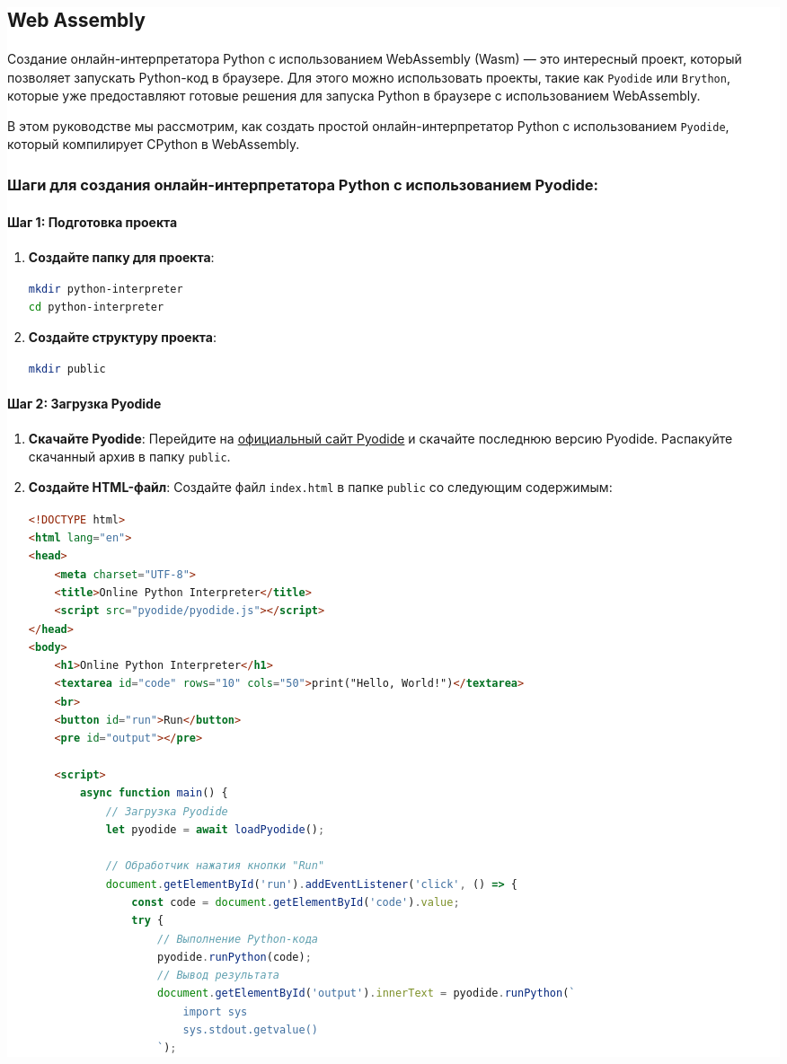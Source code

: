 ## Web Assembly

Создание онлайн-интерпретатора Python с использованием WebAssembly (Wasm) — это интересный проект, который позволяет запускать Python-код в браузере. Для этого можно использовать проекты, такие как `Pyodide` или `Brython`, которые уже предоставляют готовые решения для запуска Python в браузере с использованием WebAssembly.

В этом руководстве мы рассмотрим, как создать простой онлайн-интерпретатор Python с использованием `Pyodide`, который компилирует CPython в WebAssembly.

### Шаги для создания онлайн-интерпретатора Python с использованием Pyodide:

#### Шаг 1: Подготовка проекта

1. **Создайте папку для проекта**:
   ```bash
   mkdir python-interpreter
   cd python-interpreter
   ```

2. **Создайте структуру проекта**:
   ```bash
   mkdir public
   ```

#### Шаг 2: Загрузка Pyodide

1. **Скачайте Pyodide**:
   Перейдите на [официальный сайт Pyodide](https://pyodide.org/en/stable/usage/downloading-and-deploying.html) и скачайте последнюю версию Pyodide. Распакуйте скачанный архив в папку `public`.

2. **Создайте HTML-файл**:
   Создайте файл `index.html` в папке `public` со следующим содержимым:

   ```html
   <!DOCTYPE html>
   <html lang="en">
   <head>
       <meta charset="UTF-8">
       <title>Online Python Interpreter</title>
       <script src="pyodide/pyodide.js"></script>
   </head>
   <body>
       <h1>Online Python Interpreter</h1>
       <textarea id="code" rows="10" cols="50">print("Hello, World!")</textarea>
       <br>
       <button id="run">Run</button>
       <pre id="output"></pre>

       <script>
           async function main() {
               // Загрузка Pyodide
               let pyodide = await loadPyodide();

               // Обработчик нажатия кнопки "Run"
               document.getElementById('run').addEventListener('click', () => {
                   const code = document.getElementById('code').value;
                   try {
                       // Выполнение Python-кода
                       pyodide.runPython(code);
                       // Вывод результата
                       document.getElementById('output').innerText = pyodide.runPython(`
                           import sys
                           sys.stdout.getvalue()
                       `);
   ```